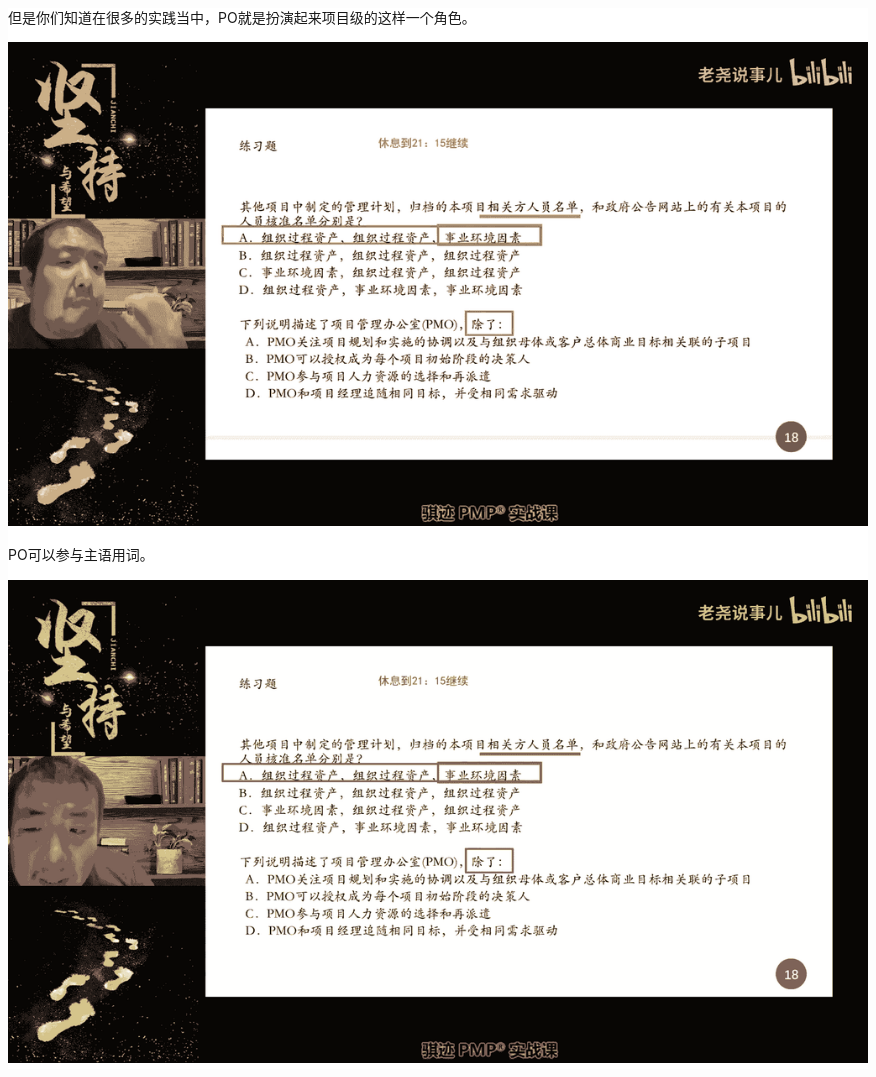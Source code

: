 但是你们知道在很多的实践当中，PO就是扮演起来项目级的这样一个角色。

![](img/556b7374fe1952792a7e82a492cefc24_84.png)

PO可以参与主语用词。

![](img/556b7374fe1952792a7e82a492cefc24_86.png)
